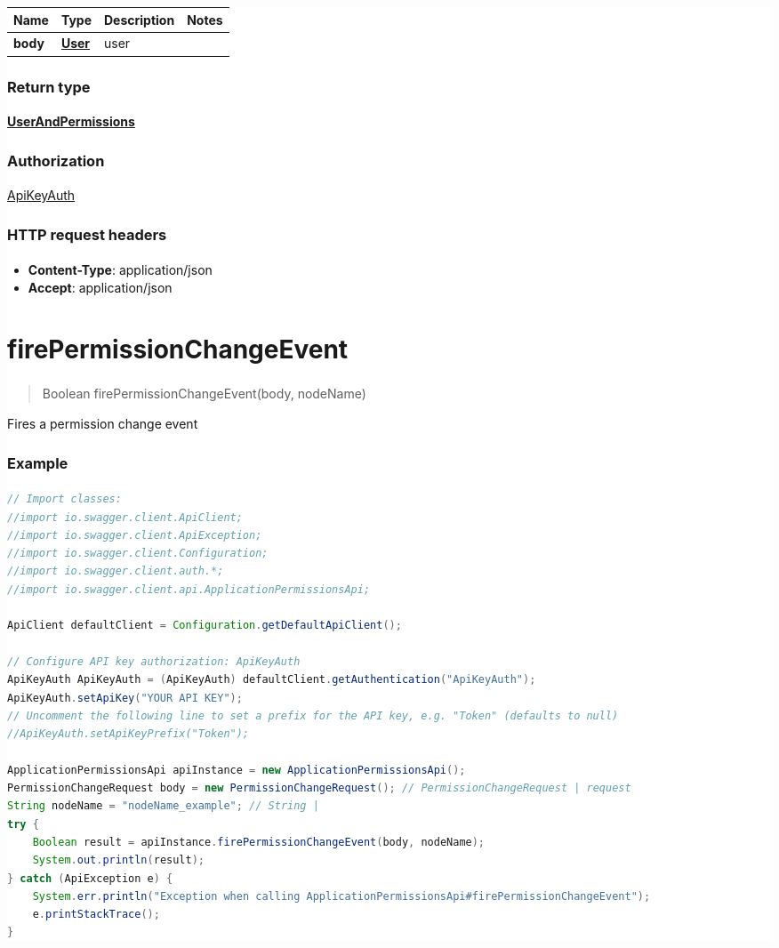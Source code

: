 Name | Type | Description  | Notes
------------- | ------------- | ------------- | -------------
 **body** | [**User**](User.md)| user |

### Return type

[**UserAndPermissions**](UserAndPermissions.md)

### Authorization

[ApiKeyAuth](../README.md#ApiKeyAuth)

### HTTP request headers

 - **Content-Type**: application/json
 - **Accept**: application/json

<a name="firePermissionChangeEvent"></a>
# **firePermissionChangeEvent**
> Boolean firePermissionChangeEvent(body, nodeName)

Fires a permission change event

### Example
```java
// Import classes:
//import io.swagger.client.ApiClient;
//import io.swagger.client.ApiException;
//import io.swagger.client.Configuration;
//import io.swagger.client.auth.*;
//import io.swagger.client.api.ApplicationPermissionsApi;

ApiClient defaultClient = Configuration.getDefaultApiClient();

// Configure API key authorization: ApiKeyAuth
ApiKeyAuth ApiKeyAuth = (ApiKeyAuth) defaultClient.getAuthentication("ApiKeyAuth");
ApiKeyAuth.setApiKey("YOUR API KEY");
// Uncomment the following line to set a prefix for the API key, e.g. "Token" (defaults to null)
//ApiKeyAuth.setApiKeyPrefix("Token");

ApplicationPermissionsApi apiInstance = new ApplicationPermissionsApi();
PermissionChangeRequest body = new PermissionChangeRequest(); // PermissionChangeRequest | request
String nodeName = "nodeName_example"; // String | 
try {
    Boolean result = apiInstance.firePermissionChangeEvent(body, nodeName);
    System.out.println(result);
} catch (ApiException e) {
    System.err.println("Exception when calling ApplicationPermissionsApi#firePermissionChangeEvent");
    e.printStackTrace();
}
```
